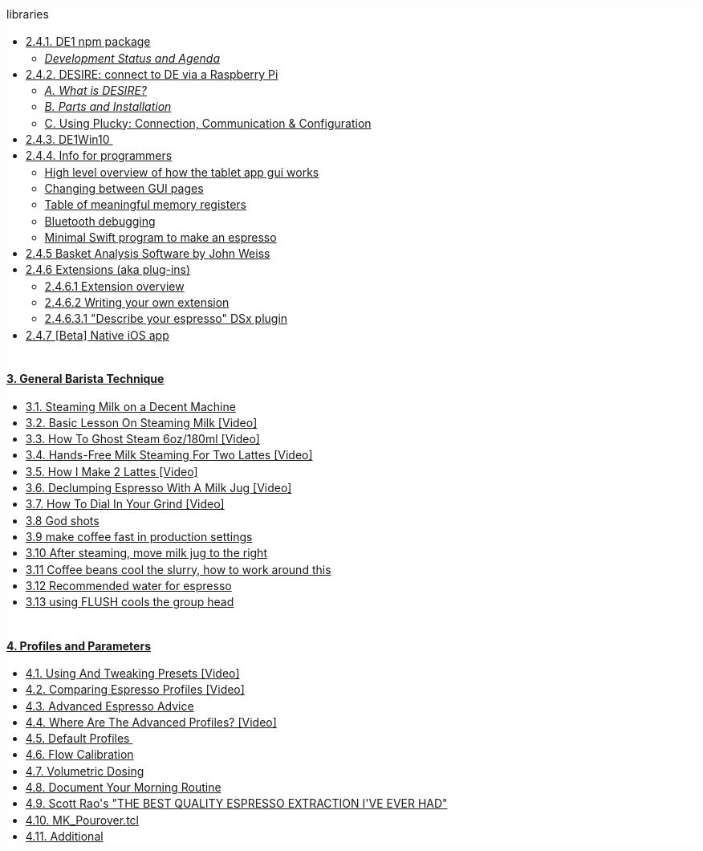 libraries</strong></a></pre><ul><li><a href="https://3.basecamp.com/3671212/buckets/7351439/vaults/1999142437">2.4.1. DE1 npm package</a><ul><li><a href="https://3.basecamp.com/3671212/buckets/7351439/documents/1999150110"><em>Development Status and Agenda</em></a></li></ul></li><li><a href="https://3.basecamp.com/3671212/buckets/7351439/vaults/2010667452">2.4.2. DESIRE: connect to DE via a Raspberry Pi</a><ul><li><a href="https://3.basecamp.com/3671212/buckets/7351439/documents/2010668730"><em>A. What is DESIRE?</em></a></li><li><a href="https://3.basecamp.com/3671212/buckets/7351439/documents/2020530794"><em>B. Parts and Installation</em></a></li><li><a href="https://3.basecamp.com/3671212/buckets/7351439/documents/2421869740">C. Using Plucky: Connection, Communication &amp; Configuration</a></li></ul></li><li><a href="https://3.basecamp.com/3671212/buckets/7351439/documents/2093025097">2.4.3. DE1Win10&nbsp;</a></li><li><a href="https://3.basecamp.com/3671212/buckets/7351439/vaults/2631220222">2.4.4. Info for programmers</a><ul><li><a href="https://3.basecamp.com/3671212/buckets/7351439/documents/2631234122">High level overview of how the tablet app gui works</a></li><li><a href="https://3.basecamp.com/3671212/buckets/7351439/documents/2631253145">Changing between GUI pages</a></li><li><a href="https://3.basecamp.com/3671212/buckets/7351439/documents/2797487466">Table of meaningful memory registers</a></li><li><a href="https://3.basecamp.com/3671212/buckets/7351439/documents/2861567727">Bluetooth debugging</a></li><li><a href="https://3.basecamp.com/3671212/buckets/7351439/documents/2961059277">Minimal Swift program to make an espresso</a></li></ul></li><li><a href="https://3.basecamp.com/3671212/buckets/7351439/documents/2996312530">2.4.5 Basket Analysis Software by John Weiss</a></li><li><a href="https://3.basecamp.com/3671212/buckets/7351439/vaults/3304226704">2.4.6 Extensions (aka plug-ins)</a><ul><li><a href="https://3.basecamp.com/3671212/buckets/7351439/vaults/3304226704">2.4.6.1 Extension overview</a></li><li><a href="https://3.basecamp.com/3671212/buckets/7351439/documents/3304234203">2.4.6.2 Writing your own extension</a></li><li><a href="https://3.basecamp.com/3671212/buckets/7351439/documents/3344125879">2.4.6.3.1 "Describe your espresso" DSx plugin</a></li></ul></li><li><a href="https://3.basecamp.com/3671212/buckets/7351439/documents/3333372052">2.4.7 [Beta] Native iOS app</a></li></ul><div><br></div><div><a href="https://3.basecamp.com/3671212/buckets/7351439/vaults/2696239725"><strong>3. General Barista Technique</strong></a></div><ul><li><a href="https://3.basecamp.com/3671212/buckets/7351439/documents/2696241329">3.1. Steaming Milk on a Decent Machine</a></li><li><a href="https://3.basecamp.com/3671212/buckets/7351439/documents/2696241710">3.2. Basic Lesson On Steaming Milk [Video]</a></li><li><a href="https://3.basecamp.com/3671212/buckets/7351439/documents/2696241859">3.3. How To Ghost Steam 6oz/180ml [Video]</a></li><li><a href="https://3.basecamp.com/3671212/buckets/7351439/documents/2696241884">3.4. Hands-Free Milk Steaming For Two Lattes [Video]</a></li><li><a href="https://3.basecamp.com/3671212/buckets/7351439/documents/2696241925">3.5. How I Make 2 Lattes [Video]</a></li><li><a href="https://3.basecamp.com/3671212/buckets/7351439/documents/2696241819">3.6. Declumping Espresso With A Milk Jug [Video]</a></li><li><a href="https://3.basecamp.com/3671212/buckets/7351439/documents/2696241579">3.7. How To Dial In Your Grind [Video]</a></li><li><a href="https://3.basecamp.com/3671212/buckets/7351439/documents/2696241987">3.8 God shots</a></li><li><a href="https://3.basecamp.com/3671212/buckets/7351439/documents/2696242103">3.9 make coffee fast in production settings</a></li><li><a href="https://3.basecamp.com/3671212/buckets/7351439/documents/2696242155">3.10 After steaming, move milk jug to the right</a></li><li><a href="https://3.basecamp.com/3671212/buckets/7351439/documents/2696242263">3.11 Coffee beans cool the slurry, how to work around this</a></li><li><a href="https://3.basecamp.com/3671212/buckets/7351439/documents/2836448043">3.12 Recommended water for espresso</a></li><li><a href="https://3.basecamp.com/3671212/buckets/7351439/documents/2875979387">3.13 using FLUSH cools the group head</a></li></ul><div><a href="https://3.basecamp.com/3671212/projects/7351439"><strong><br></strong></a><a href="https://3.basecamp.com/3671212/buckets/7351439/vaults/1788487248"><strong>4. Profiles and Parameters</strong></a></div><ul><li><a href="https://3.basecamp.com/3671212/buckets/7351439/documents/1788494146">4.1. Using And Tweaking Presets [Video]</a></li><li><a href="https://3.basecamp.com/3671212/buckets/7351439/documents/1788494546">4.2. Comparing Espresso Profiles [Video]</a></li><li><a href="https://3.basecamp.com/3671212/buckets/7351439/documents/1788487853">4.3. Advanced Espresso Advice</a></li><li><a href="https://3.basecamp.com/3671212/buckets/7351439/documents/1788488993">4.4. Where Are The Advanced Profiles? [Video]</a></li><li><a href="https://3.basecamp.com/3671212/buckets/7351439/documents/1788866851">4.5. Default Profiles&nbsp;</a></li><li><a href="https://3.basecamp.com/3671212/buckets/7351439/documents/1788489554">4.6. Flow Calibration</a></li><li><a href="https://3.basecamp.com/3671212/buckets/7351439/documents/1788488395">4.7. Volumetric Dosing</a></li><li><a href="https://3.basecamp.com/3671212/buckets/7351439/documents/1788866564">4.8. Document Your Morning Routine</a></li><li><a href="https://3.basecamp.com/3671212/buckets/7351439/documents/1788867604">4.9. Scott Rao's "THE BEST QUALITY ESPRESSO EXTRACTION I'VE EVER HAD"</a></li><li><a href="https://3.basecamp.com/3671212/buckets/7351439/uploads/1788867003">4.10. MK_Pourover.tcl</a></li><li><a href="https://3.basecamp.com/3671212/buckets/7351439/vaults/2030096245">4.11. Additional